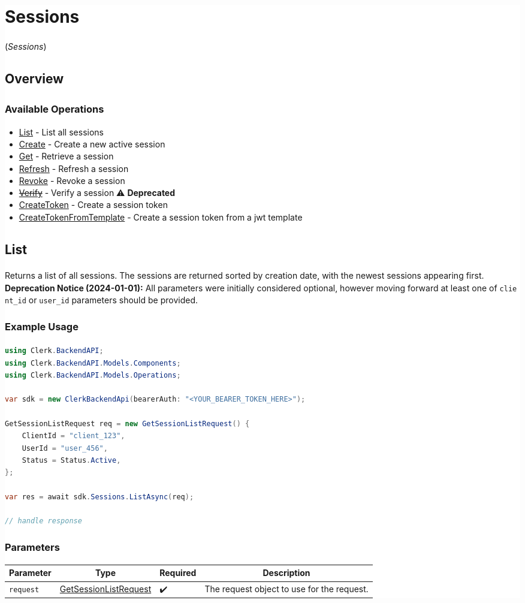 # Sessions
(*Sessions*)

## Overview

### Available Operations

* [List](#list) - List all sessions
* [Create](#create) - Create a new active session
* [Get](#get) - Retrieve a session
* [Refresh](#refresh) - Refresh a session
* [Revoke](#revoke) - Revoke a session
* [~~Verify~~](#verify) - Verify a session :warning: **Deprecated**
* [CreateToken](#createtoken) - Create a session token
* [CreateTokenFromTemplate](#createtokenfromtemplate) - Create a session token from a jwt template

## List

Returns a list of all sessions.
The sessions are returned sorted by creation date, with the newest sessions appearing first.
**Deprecation Notice (2024-01-01):** All parameters were initially considered optional, however
moving forward at least one of `client_id` or `user_id` parameters should be provided.

### Example Usage

```csharp
using Clerk.BackendAPI;
using Clerk.BackendAPI.Models.Components;
using Clerk.BackendAPI.Models.Operations;

var sdk = new ClerkBackendApi(bearerAuth: "<YOUR_BEARER_TOKEN_HERE>");

GetSessionListRequest req = new GetSessionListRequest() {
    ClientId = "client_123",
    UserId = "user_456",
    Status = Status.Active,
};

var res = await sdk.Sessions.ListAsync(req);

// handle response
```

### Parameters

| Parameter                                                                 | Type                                                                      | Required                                                                  | Description                                                               |
| ------------------------------------------------------------------------- | ------------------------------------------------------------------------- | ------------------------------------------------------------------------- | ------------------------------------------------------------------------- |
| `request`                                                                 | [GetSessionListRequest](../../Models/Operations/GetSessionListRequest.md) | :heavy_check_mark:                                                        | The request object to use for the request.                                |
